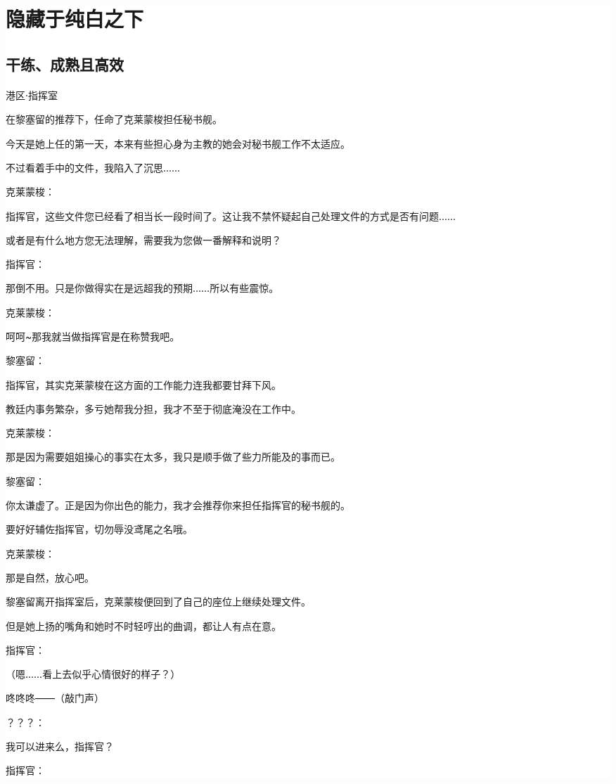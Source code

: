 # 隐藏于纯白之下

## 干练、成熟且高效

港区·指挥室

在黎塞留的推荐下，任命了克莱蒙梭担任秘书舰。

今天是她上任的第一天，本来有些担心身为主教的她会对秘书舰工作不太适应。

不过看着手中的文件，我陷入了沉思……

克莱蒙梭：

指挥官，这些文件您已经看了相当长一段时间了。这让我不禁怀疑起自己处理文件的方式是否有问题……

或者是有什么地方您无法理解，需要我为您做一番解释和说明？

指挥官：

那倒不用。只是你做得实在是远超我的预期……所以有些震惊。

克莱蒙梭：

呵呵~那我就当做指挥官是在称赞我吧。

黎塞留：

指挥官，其实克莱蒙梭在这方面的工作能力连我都要甘拜下风。

教廷内事务繁杂，多亏她帮我分担，我才不至于彻底淹没在工作中。

克莱蒙梭：

那是因为需要姐姐操心的事实在太多，我只是顺手做了些力所能及的事而已。

黎塞留：

你太谦虚了。正是因为你出色的能力，我才会推荐你来担任指挥官的秘书舰的。

要好好辅佐指挥官，切勿辱没鸢尾之名哦。

克莱蒙梭：

那是自然，放心吧。

黎塞留离开指挥室后，克莱蒙梭便回到了自己的座位上继续处理文件。

但是她上扬的嘴角和她时不时轻哼出的曲调，都让人有点在意。

指挥官：

（嗯……看上去似乎心情很好的样子？）

咚咚咚——（敲门声）

？？？：

我可以进来么，指挥官？

指挥官：
